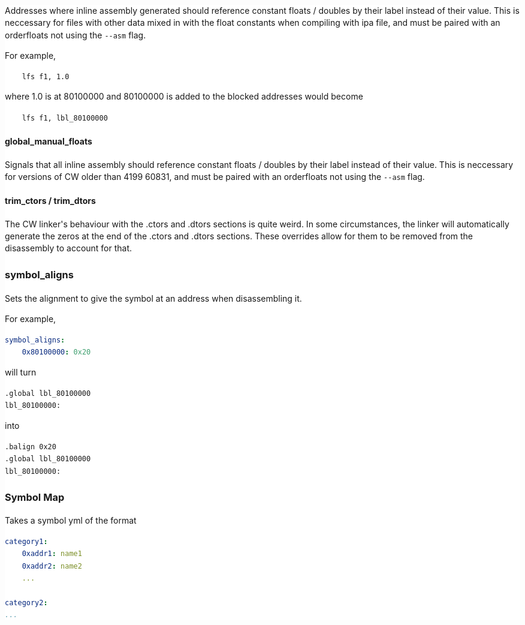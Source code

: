 Addresses where inline assembly generated should reference constant floats / doubles by their label instead of their value. This is neccessary for files with other data mixed in with the float constants when compiling with ipa file, and must be paired with an orderfloats not using the `--asm` flag.

For example,
```
    lfs f1, 1.0
```
where 1.0 is at 80100000 and 80100000 is added to the blocked addresses would become
```
    lfs f1, lbl_80100000
```

#### global_manual_floats

Signals that all inline assembly should reference constant floats / doubles by their label instead of their value. This is neccessary for versions of CW older than 4199 60831, and must be paired with an orderfloats not using the `--asm` flag.

#### trim_ctors / trim_dtors

The CW linker's behaviour with the .ctors and .dtors sections is quite weird. In some circumstances, the linker will automatically generate the zeros at the end of the .ctors and .dtors sections. These overrides allow for them to be removed from the disassembly to account for that.

### symbol_aligns

Sets the alignment to give the symbol at an address when disassembling it.

For example,
```yml
symbol_aligns:
    0x80100000: 0x20
```
will turn
```
.global lbl_80100000
lbl_80100000:
```
into
```
.balign 0x20
.global lbl_80100000
lbl_80100000:
```

### Symbol Map

Takes a symbol yml of the format
```yml
category1:
    0xaddr1: name1
    0xaddr2: name2
    ...

category2:
...
```
